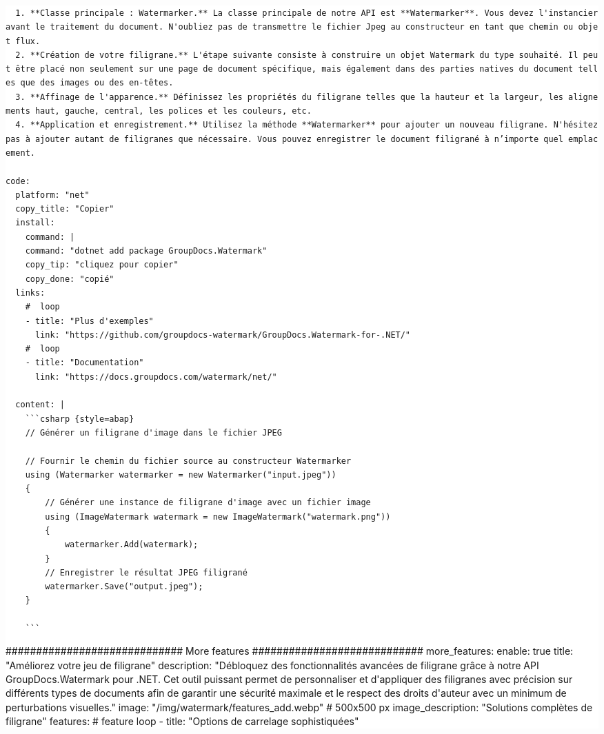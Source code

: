       1. **Classe principale : Watermarker.** La classe principale de notre API est **Watermarker**. Vous devez l'instancier avant le traitement du document. N'oubliez pas de transmettre le fichier Jpeg au constructeur en tant que chemin ou objet flux.
      2. **Création de votre filigrane.** L'étape suivante consiste à construire un objet Watermark du type souhaité. Il peut être placé non seulement sur une page de document spécifique, mais également dans des parties natives du document telles que des images ou des en-têtes.
      3. **Affinage de l'apparence.** Définissez les propriétés du filigrane telles que la hauteur et la largeur, les alignements haut, gauche, central, les polices et les couleurs, etc.
      4. **Application et enregistrement.** Utilisez la méthode **Watermarker** pour ajouter un nouveau filigrane. N'hésitez pas à ajouter autant de filigranes que nécessaire. Vous pouvez enregistrer le document filigrané à n’importe quel emplacement.
   
    code:
      platform: "net"
      copy_title: "Copier"
      install:
        command: |
        command: "dotnet add package GroupDocs.Watermark"
        copy_tip: "cliquez pour copier"
        copy_done: "copié"
      links:
        #  loop
        - title: "Plus d'exemples"
          link: "https://github.com/groupdocs-watermark/GroupDocs.Watermark-for-.NET/"
        #  loop
        - title: "Documentation"
          link: "https://docs.groupdocs.com/watermark/net/"
          
      content: |
        ```csharp {style=abap}
        // Générer un filigrane d'image dans le fichier JPEG

        // Fournir le chemin du fichier source au constructeur Watermarker
        using (Watermarker watermarker = new Watermarker("input.jpeg"))
        {
            // Générer une instance de filigrane d'image avec un fichier image
            using (ImageWatermark watermark = new ImageWatermark("watermark.png"))
            {
                watermarker.Add(watermark);
            }
            // Enregistrer le résultat JPEG filigrané
            watermarker.Save("output.jpeg");
        }
        
        ```  

############################# More features ############################
more_features:
  enable: true
  title: "Améliorez votre jeu de filigrane"
  description: "Débloquez des fonctionnalités avancées de filigrane grâce à notre API GroupDocs.Watermark pour .NET. Cet outil puissant permet de personnaliser et d'appliquer des filigranes avec précision sur différents types de documents afin de garantir une sécurité maximale et le respect des droits d'auteur avec un minimum de perturbations visuelles."
  image: "/img/watermark/features_add.webp" # 500x500 px
  image_description: "Solutions complètes de filigrane"
  features:
    # feature loop
    - title: "Options de carrelage sophistiquées"